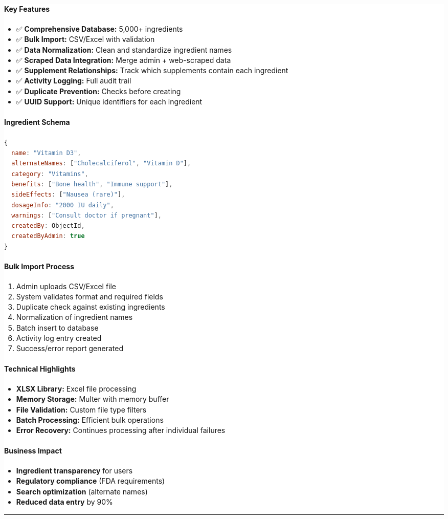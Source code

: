 #### **Key Features**

- ✅ **Comprehensive Database:** 5,000+ ingredients
- ✅ **Bulk Import:** CSV/Excel with validation
- ✅ **Data Normalization:** Clean and standardize ingredient names
- ✅ **Scraped Data Integration:** Merge admin + web-scraped data
- ✅ **Supplement Relationships:** Track which supplements contain each ingredient
- ✅ **Activity Logging:** Full audit trail
- ✅ **Duplicate Prevention:** Checks before creating
- ✅ **UUID Support:** Unique identifiers for each ingredient

#### **Ingredient Schema**

```javascript
{
  name: "Vitamin D3",
  alternateNames: ["Cholecalciferol", "Vitamin D"],
  category: "Vitamins",
  benefits: ["Bone health", "Immune support"],
  sideEffects: ["Nausea (rare)"],
  dosageInfo: "2000 IU daily",
  warnings: ["Consult doctor if pregnant"],
  createdBy: ObjectId,
  createdByAdmin: true
}
```

#### **Bulk Import Process**

1. Admin uploads CSV/Excel file
2. System validates format and required fields
3. Duplicate check against existing ingredients
4. Normalization of ingredient names
5. Batch insert to database
6. Activity log entry created
7. Success/error report generated

#### **Technical Highlights**

- **XLSX Library:** Excel file processing
- **Memory Storage:** Multer with memory buffer
- **File Validation:** Custom file type filters
- **Batch Processing:** Efficient bulk operations
- **Error Recovery:** Continues processing after individual failures

#### **Business Impact**

- **Ingredient transparency** for users
- **Regulatory compliance** (FDA requirements)
- **Search optimization** (alternate names)
- **Reduced data entry** by 90%

---
